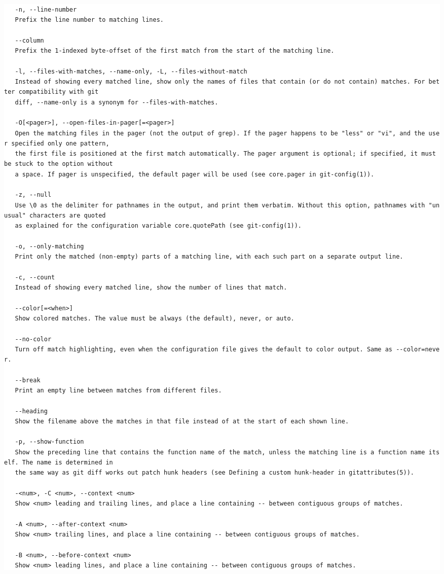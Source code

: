        -n, --line-number
	   Prefix the line number to matching lines.

       --column
	   Prefix the 1-indexed byte-offset of the first match from the start of the matching line.

       -l, --files-with-matches, --name-only, -L, --files-without-match
	   Instead of showing every matched line, show only the names of files that contain (or do not contain) matches. For better compatibility with git
	   diff, --name-only is a synonym for --files-with-matches.

       -O[<pager>], --open-files-in-pager[=<pager>]
	   Open the matching files in the pager (not the output of grep). If the pager happens to be "less" or "vi", and the user specified only one pattern,
	   the first file is positioned at the first match automatically. The pager argument is optional; if specified, it must be stuck to the option without
	   a space. If pager is unspecified, the default pager will be used (see core.pager in git-config(1)).

       -z, --null
	   Use \0 as the delimiter for pathnames in the output, and print them verbatim. Without this option, pathnames with "unusual" characters are quoted
	   as explained for the configuration variable core.quotePath (see git-config(1)).

       -o, --only-matching
	   Print only the matched (non-empty) parts of a matching line, with each such part on a separate output line.

       -c, --count
	   Instead of showing every matched line, show the number of lines that match.

       --color[=<when>]
	   Show colored matches. The value must be always (the default), never, or auto.

       --no-color
	   Turn off match highlighting, even when the configuration file gives the default to color output. Same as --color=never.

       --break
	   Print an empty line between matches from different files.

       --heading
	   Show the filename above the matches in that file instead of at the start of each shown line.

       -p, --show-function
	   Show the preceding line that contains the function name of the match, unless the matching line is a function name itself. The name is determined in
	   the same way as git diff works out patch hunk headers (see Defining a custom hunk-header in gitattributes(5)).

       -<num>, -C <num>, --context <num>
	   Show <num> leading and trailing lines, and place a line containing -- between contiguous groups of matches.

       -A <num>, --after-context <num>
	   Show <num> trailing lines, and place a line containing -- between contiguous groups of matches.

       -B <num>, --before-context <num>
	   Show <num> leading lines, and place a line containing -- between contiguous groups of matches.

